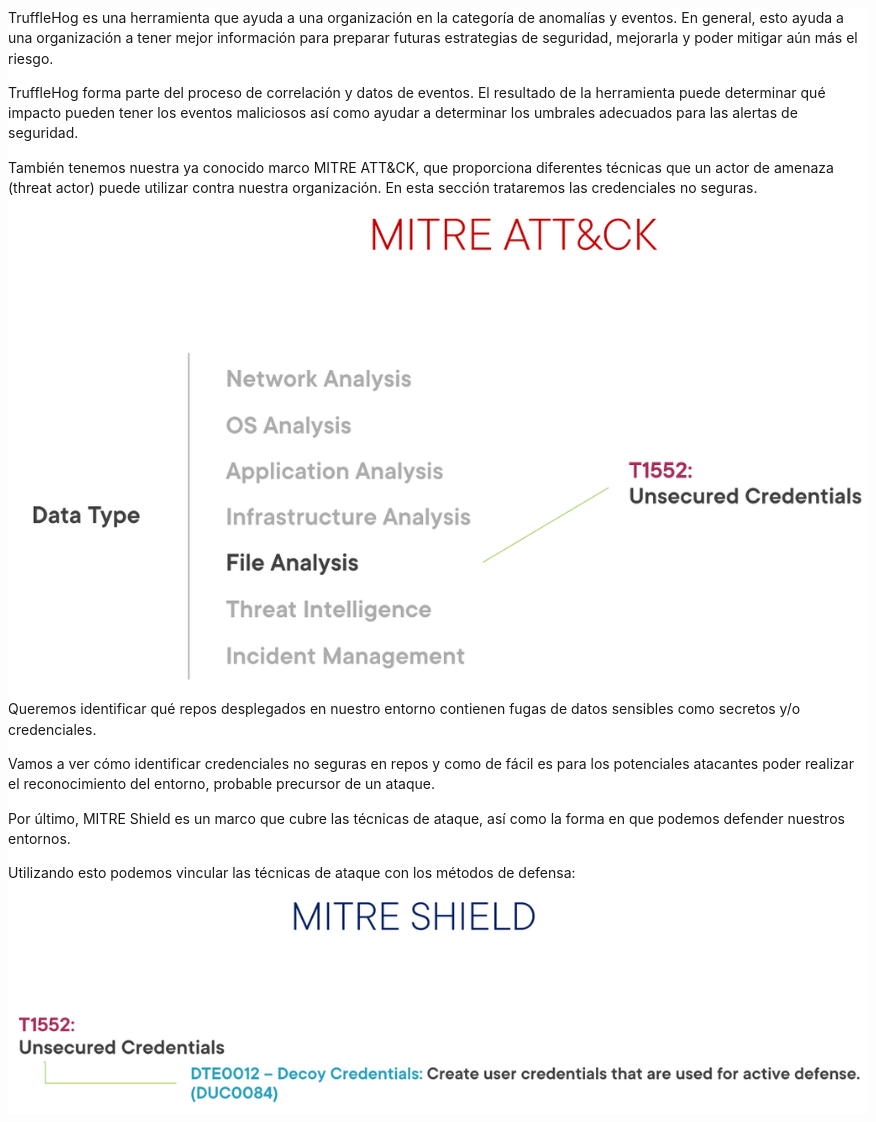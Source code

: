 TruffleHog es una herramienta que ayuda a una organización en la categoría de anomalías y eventos. En general, esto ayuda a una organización a tener mejor información para preparar futuras estrategias de seguridad, mejorarla y poder mitigar aún más el riesgo.

TruffleHog forma parte del proceso de correlación y datos de eventos. El resultado de la herramienta puede determinar qué impacto pueden tener los eventos maliciosos así como ayudar a determinar los umbrales adecuados para las alertas de seguridad.

También tenemos nuestra ya conocido marco MITRE ATT&CK, que proporciona diferentes técnicas que un actor de amenaza (threat actor) puede utilizar contra nuestra organización. En esta sección trataremos las credenciales no seguras.

![](../img/mitre_truff.png)


Queremos identificar qué repos desplegados en nuestro entorno contienen fugas de datos sensibles como secretos y/o credenciales.

Vamos a ver cómo identificar credenciales no seguras en repos y como de fácil es para los potenciales atacantes poder realizar el reconocimiento del entorno, probable precursor de un ataque.


Por último, MITRE Shield es un marco que cubre las técnicas de ataque, así como la forma en que podemos defender nuestros entornos.

Utilizando esto podemos vincular las técnicas de ataque con los métodos de defensa:

![](../img/mitre_shield.png)
